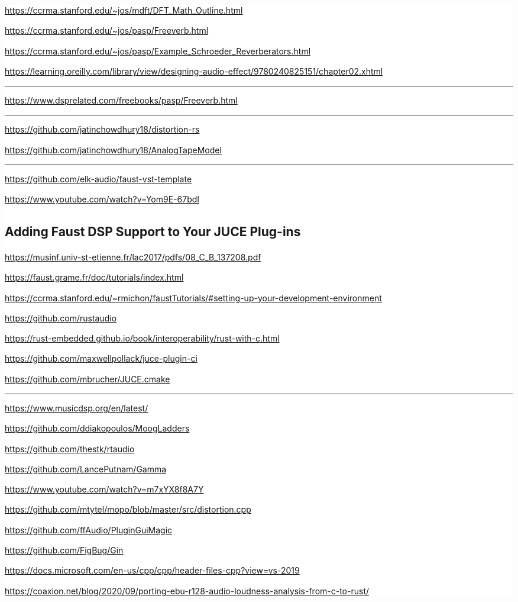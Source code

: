 https://ccrma.stanford.edu/~jos/mdft/DFT_Math_Outline.html

https://ccrma.stanford.edu/~jos/pasp/Freeverb.html

https://ccrma.stanford.edu/~jos/pasp/Example_Schroeder_Reverberators.html

https://learning.oreilly.com/library/view/designing-audio-effect/9780240825151/chapter02.xhtml

---

https://www.dsprelated.com/freebooks/pasp/Freeverb.html

---

https://github.com/jatinchowdhury18/distortion-rs

https://github.com/jatinchowdhury18/AnalogTapeModel

---

https://github.com/elk-audio/faust-vst-template

https://www.youtube.com/watch?v=Yom9E-67bdI

## Adding Faust DSP Support to Your JUCE Plug-ins

https://musinf.univ-st-etienne.fr/lac2017/pdfs/08_C_B_137208.pdf

https://faust.grame.fr/doc/tutorials/index.html

https://ccrma.stanford.edu/~rmichon/faustTutorials/#setting-up-your-development-environment

https://github.com/rustaudio

https://rust-embedded.github.io/book/interoperability/rust-with-c.html

https://github.com/maxwellpollack/juce-plugin-ci

https://github.com/mbrucher/JUCE.cmake

---

https://www.musicdsp.org/en/latest/

https://github.com/ddiakopoulos/MoogLadders

https://github.com/thestk/rtaudio

https://github.com/LancePutnam/Gamma

https://www.youtube.com/watch?v=m7xYX8f8A7Y

https://github.com/mtytel/mopo/blob/master/src/distortion.cpp

https://github.com/ffAudio/PluginGuiMagic

https://github.com/FigBug/Gin

https://docs.microsoft.com/en-us/cpp/cpp/header-files-cpp?view=vs-2019



https://coaxion.net/blog/2020/09/porting-ebu-r128-audio-loudness-analysis-from-c-to-rust/
